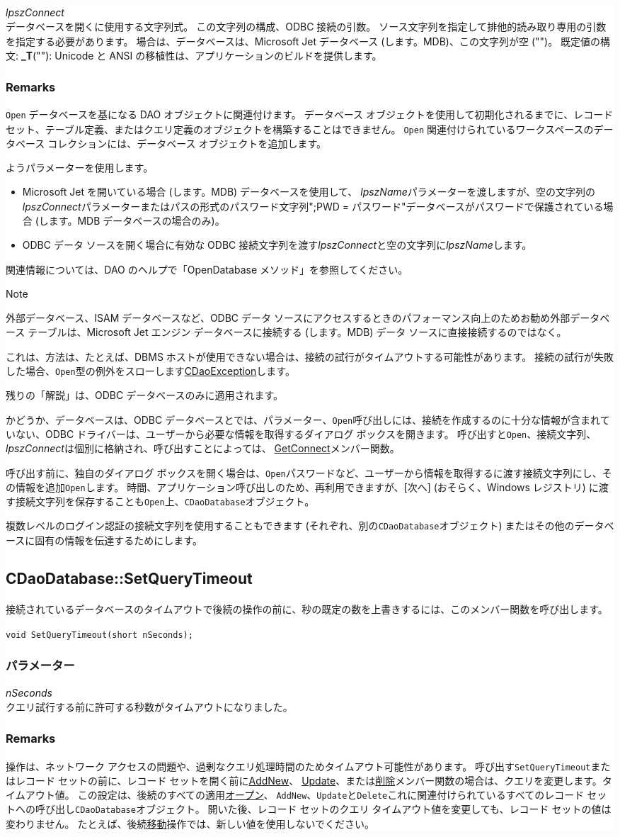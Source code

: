 *lpszConnect*<br/>
データベースを開くに使用する文字列式。 この文字列の構成、ODBC 接続の引数。 ソース文字列を指定して排他的読み取り専用の引数を指定する必要があります。 場合は、データベースは、Microsoft Jet データベース (します。MDB)、この文字列が空 ("")。 既定値の構文: **_T**(""): Unicode と ANSI の移植性は、アプリケーションのビルドを提供します。

### <a name="remarks"></a>Remarks

`Open` データベースを基になる DAO オブジェクトに関連付けます。 データベース オブジェクトを使用して初期化されるまでに、レコード セット、テーブル定義、またはクエリ定義のオブジェクトを構築することはできません。 `Open` 関連付けられているワークスペースのデータベース コレクションには、データベース オブジェクトを追加します。

ようパラメーターを使用します。

- Microsoft Jet を開いている場合 (します。MDB) データベースを使用して、 *lpszName*パラメーターを渡しますが、空の文字列の*lpszConnect*パラメーターまたはパスの形式のパスワード文字列";PWD = パスワード"データベースがパスワードで保護されている場合 (します。MDB データベースの場合のみ)。

- ODBC データ ソースを開く場合に有効な ODBC 接続文字列を渡す*lpszConnect*と空の文字列に*lpszName*します。

関連情報については、DAO のヘルプで「OpenDatabase メソッド」を参照してください。

> [!NOTE]
>  外部データベース、ISAM データベースなど、ODBC データ ソースにアクセスするときのパフォーマンス向上のためお勧め外部データベース テーブルは、Microsoft Jet エンジン データベースに接続する (します。MDB) データ ソースに直接接続するのではなく。

これは、方法は、たとえば、DBMS ホストが使用できない場合は、接続の試行がタイムアウトする可能性があります。 接続の試行が失敗した場合、`Open`型の例外をスローします[CDaoException](../../mfc/reference/cdaoexception-class.md)します。

残りの「解説」は、ODBC データベースのみに適用されます。

かどうか、データベースは、ODBC データベースとでは、パラメーター、`Open`呼び出しには、接続を作成するのに十分な情報が含まれていない、ODBC ドライバーは、ユーザーから必要な情報を取得するダイアログ ボックスを開きます。 呼び出すと`Open`、接続文字列、 *lpszConnect*は個別に格納され、呼び出すことによっては、 [GetConnect](#getconnect)メンバー関数。

呼び出す前に、独自のダイアログ ボックスを開く場合は、`Open`パスワードなど、ユーザーから情報を取得するに渡す接続文字列にし、その情報を追加`Open`します。 時間、アプリケーション呼び出しのため、再利用できますが、[次へ] (おそらく、Windows レジストリ) に渡す接続文字列を保存することも`Open`上、`CDaoDatabase`オブジェクト。

複数レベルのログイン認証の接続文字列を使用することもできます (それぞれ、別の`CDaoDatabase`オブジェクト) またはその他のデータベースに固有の情報を伝達するためにします。

##  <a name="setquerytimeout"></a>  CDaoDatabase::SetQueryTimeout

接続されているデータベースのタイムアウトで後続の操作の前に、秒の既定の数を上書きするには、このメンバー関数を呼び出します。

```
void SetQueryTimeout(short nSeconds);
```

### <a name="parameters"></a>パラメーター

*nSeconds*<br/>
クエリ試行する前に許可する秒数がタイムアウトになりました。

### <a name="remarks"></a>Remarks

操作は、ネットワーク アクセスの問題や、過剰なクエリ処理時間のためタイムアウト可能性があります。 呼び出す`SetQueryTimeout`またはレコード セットの前に、レコード セットを開く前に[AddNew](../../mfc/reference/cdaorecordset-class.md#addnew)、 [Update](../../mfc/reference/cdaorecordset-class.md#update)、または[削除](../../mfc/reference/cdaorecordset-class.md#delete)メンバー関数の場合は、クエリを変更します。タイムアウト値。 この設定は、後続のすべての適用[オープン](../../mfc/reference/cdaorecordset-class.md#open)、 `AddNew`、`Update`と`Delete`これに関連付けられているすべてのレコード セットへの呼び出し`CDaoDatabase`オブジェクト。 開いた後、レコード セットのクエリ タイムアウト値を変更しても、レコード セットの値は変わりません。 たとえば、後続[移動](../../mfc/reference/cdaorecordset-class.md#move)操作では、新しい値を使用しないでください。
